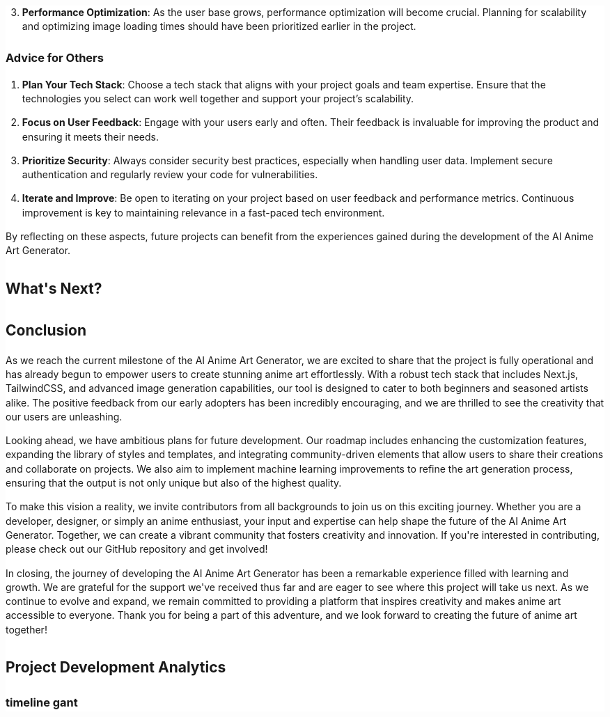 3. **Performance Optimization**: As the user base grows, performance optimization will become crucial. Planning for scalability and optimizing image loading times should have been prioritized earlier in the project.

### Advice for Others

1. **Plan Your Tech Stack**: Choose a tech stack that aligns with your project goals and team expertise. Ensure that the technologies you select can work well together and support your project’s scalability.

2. **Focus on User Feedback**: Engage with your users early and often. Their feedback is invaluable for improving the product and ensuring it meets their needs.

3. **Prioritize Security**: Always consider security best practices, especially when handling user data. Implement secure authentication and regularly review your code for vulnerabilities.

4. **Iterate and Improve**: Be open to iterating on your project based on user feedback and performance metrics. Continuous improvement is key to maintaining relevance in a fast-paced tech environment.

By reflecting on these aspects, future projects can benefit from the experiences gained during the development of the AI Anime Art Generator.

## What's Next?

## Conclusion

As we reach the current milestone of the AI Anime Art Generator, we are excited to share that the project is fully operational and has already begun to empower users to create stunning anime art effortlessly. With a robust tech stack that includes Next.js, TailwindCSS, and advanced image generation capabilities, our tool is designed to cater to both beginners and seasoned artists alike. The positive feedback from our early adopters has been incredibly encouraging, and we are thrilled to see the creativity that our users are unleashing.

Looking ahead, we have ambitious plans for future development. Our roadmap includes enhancing the customization features, expanding the library of styles and templates, and integrating community-driven elements that allow users to share their creations and collaborate on projects. We also aim to implement machine learning improvements to refine the art generation process, ensuring that the output is not only unique but also of the highest quality. 

To make this vision a reality, we invite contributors from all backgrounds to join us on this exciting journey. Whether you are a developer, designer, or simply an anime enthusiast, your input and expertise can help shape the future of the AI Anime Art Generator. Together, we can create a vibrant community that fosters creativity and innovation. If you're interested in contributing, please check out our GitHub repository and get involved!

In closing, the journey of developing the AI Anime Art Generator has been a remarkable experience filled with learning and growth. We are grateful for the support we've received thus far and are eager to see where this project will take us next. As we continue to evolve and expand, we remain committed to providing a platform that inspires creativity and makes anime art accessible to everyone. Thank you for being a part of this adventure, and we look forward to creating the future of anime art together!
## Project Development Analytics
### timeline gant
